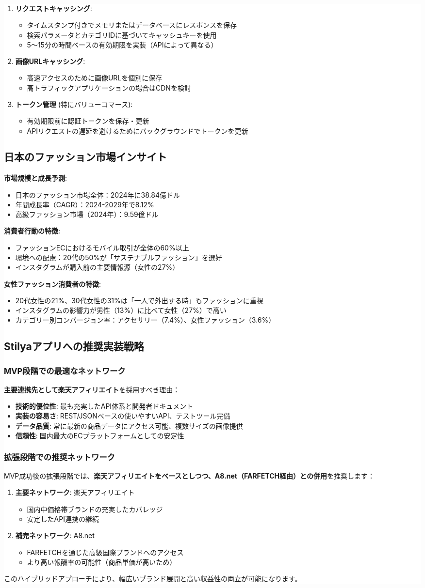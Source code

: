 1. **リクエストキャッシング**:
   - タイムスタンプ付きでメモリまたはデータベースにレスポンスを保存
   - 検索パラメータとカテゴリIDに基づいてキャッシュキーを使用
   - 5〜15分の時間ベースの有効期限を実装（APIによって異なる）

2. **画像URLキャッシング**:
   - 高速アクセスのために画像URLを個別に保存
   - 高トラフィックアプリケーションの場合はCDNを検討

3. **トークン管理** (特にバリューコマース):
   - 有効期限前に認証トークンを保存・更新
   - APIリクエストの遅延を避けるためにバックグラウンドでトークンを更新

## 日本のファッション市場インサイト

**市場規模と成長予測**:
- 日本のファッション市場全体：2024年に38.84億ドル
- 年間成長率（CAGR）：2024-2029年で8.12%
- 高級ファッション市場（2024年）：9.59億ドル

**消費者行動の特徴**:
- ファッションECにおけるモバイル取引が全体の60%以上
- 環境への配慮：20代の50%が「サステナブルファッション」を選好
- インスタグラムが購入前の主要情報源（女性の27%）

**女性ファッション消費者の特徴**:
- 20代女性の21%、30代女性の31%は「一人で外出する時」もファッションに重視
- インスタグラムの影響力が男性（13%）に比べて女性（27%）で高い
- カテゴリー別コンバージョン率：アクセサリー（7.4%）、女性ファッション（3.6%）

## Stilyaアプリへの推奨実装戦略

### MVP段階での最適なネットワーク

**主要連携先として楽天アフィリエイト**を採用すべき理由：
- **技術的優位性**: 最も充実したAPI体系と開発者ドキュメント
- **実装の容易さ**: REST/JSONベースの使いやすいAPI、テストツール完備
- **データ品質**: 常に最新の商品データにアクセス可能、複数サイズの画像提供
- **信頼性**: 国内最大のECプラットフォームとしての安定性

### 拡張段階での推奨ネットワーク

MVP成功後の拡張段階では、**楽天アフィリエイトをベースとしつつ、A8.net（FARFETCH経由）との併用**を推奨します：

1. **主要ネットワーク**: 楽天アフィリエイト
   - 国内中価格帯ブランドの充実したカバレッジ
   - 安定したAPI連携の継続

2. **補完ネットワーク**: A8.net
   - FARFETCHを通じた高級国際ブランドへのアクセス
   - より高い報酬率の可能性（商品単価が高いため）

このハイブリッドアプローチにより、幅広いブランド展開と高い収益性の両立が可能になります。
